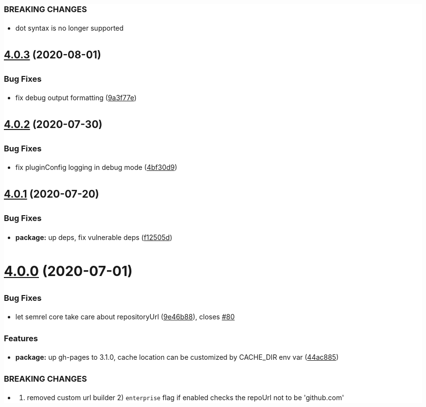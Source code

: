 ### BREAKING CHANGES

* dot syntax is no longer supported

## [4.0.3](https://github.com/qiwi/semantic-release-gh-pages-plugin/compare/v4.0.2...v4.0.3) (2020-08-01)


### Bug Fixes

* fix debug output formatting ([9a3f77e](https://github.com/qiwi/semantic-release-gh-pages-plugin/commit/9a3f77e63780ab3c8a233969eeb773cef1f25abf))

## [4.0.2](https://github.com/qiwi/semantic-release-gh-pages-plugin/compare/v4.0.1...v4.0.2) (2020-07-30)


### Bug Fixes

* fix pluginConfig logging in debug mode ([4bf30d9](https://github.com/qiwi/semantic-release-gh-pages-plugin/commit/4bf30d915fa05921cb0c559b2a07727e76259749))

## [4.0.1](https://github.com/qiwi/semantic-release-gh-pages-plugin/compare/v4.0.0...v4.0.1) (2020-07-20)


### Bug Fixes

* **package:** up deps, fix vulnerable deps ([f12505d](https://github.com/qiwi/semantic-release-gh-pages-plugin/commit/f12505de2d7e7ff6389c95c37e76af42a1d4d94f))

# [4.0.0](https://github.com/qiwi/semantic-release-gh-pages-plugin/compare/v3.0.0...v4.0.0) (2020-07-01)


### Bug Fixes

* let semrel core take care about repositoryUrl ([9e46b88](https://github.com/qiwi/semantic-release-gh-pages-plugin/commit/9e46b885b645361f8fa5665aabf802abac7bbb8d)), closes [#80](https://github.com/qiwi/semantic-release-gh-pages-plugin/issues/80)


### Features

* **package:** up gh-pages to 3.1.0, cache location can be customized by CACHE_DIR env var ([44ac885](https://github.com/qiwi/semantic-release-gh-pages-plugin/commit/44ac885e765638023782ce9bafc534acc902f11a))


### BREAKING CHANGES

* 1) removed custom url builder 2) `enterprise` flag if enabled checks the repoUrl not to be 'github.com'
